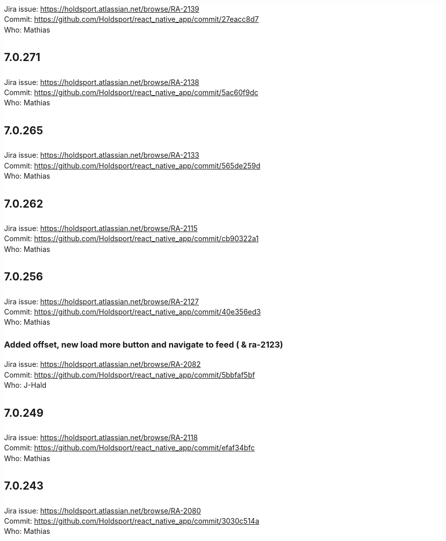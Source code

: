 ### 
Jira issue: https://holdsport.atlassian.net/browse/RA-2139<br />
Commit: https://github.com/Holdsport/react_native_app/commit/27eacc8d7<br />
Who: Mathias

## 7.0.271

### 
Jira issue: https://holdsport.atlassian.net/browse/RA-2138<br />
Commit: https://github.com/Holdsport/react_native_app/commit/5ac60f9dc<br />
Who: Mathias

## 7.0.265

### 
Jira issue: https://holdsport.atlassian.net/browse/RA-2133<br />
Commit: https://github.com/Holdsport/react_native_app/commit/565de259d<br />
Who: Mathias

## 7.0.262

### 
Jira issue: https://holdsport.atlassian.net/browse/RA-2115<br />
Commit: https://github.com/Holdsport/react_native_app/commit/cb90322a1<br />
Who: Mathias

## 7.0.256

### 
Jira issue: https://holdsport.atlassian.net/browse/RA-2127<br />
Commit: https://github.com/Holdsport/react_native_app/commit/40e356ed3<br />
Who: Mathias

### Added offset, new load more button and navigate to feed ( & ra-2123)
Jira issue: https://holdsport.atlassian.net/browse/RA-2082<br />
Commit: https://github.com/Holdsport/react_native_app/commit/5bbfaf5bf<br />
Who: J-Hald

## 7.0.249

### 
Jira issue: https://holdsport.atlassian.net/browse/RA-2118<br />
Commit: https://github.com/Holdsport/react_native_app/commit/efaf34bfc<br />
Who: Mathias

## 7.0.243

### 
Jira issue: https://holdsport.atlassian.net/browse/RA-2080<br />
Commit: https://github.com/Holdsport/react_native_app/commit/3030c514a<br />
Who: Mathias
